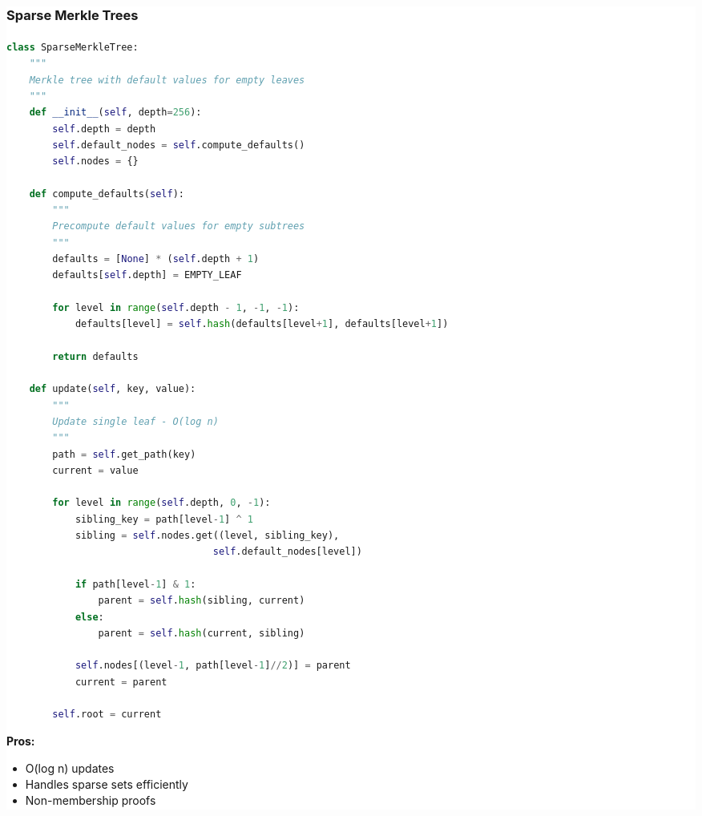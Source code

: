 ### Sparse Merkle Trees

```python
class SparseMerkleTree:
    """
    Merkle tree with default values for empty leaves
    """
    def __init__(self, depth=256):
        self.depth = depth
        self.default_nodes = self.compute_defaults()
        self.nodes = {}
        
    def compute_defaults(self):
        """
        Precompute default values for empty subtrees
        """
        defaults = [None] * (self.depth + 1)
        defaults[self.depth] = EMPTY_LEAF
        
        for level in range(self.depth - 1, -1, -1):
            defaults[level] = self.hash(defaults[level+1], defaults[level+1])
            
        return defaults
    
    def update(self, key, value):
        """
        Update single leaf - O(log n)
        """
        path = self.get_path(key)
        current = value
        
        for level in range(self.depth, 0, -1):
            sibling_key = path[level-1] ^ 1
            sibling = self.nodes.get((level, sibling_key), 
                                    self.default_nodes[level])
            
            if path[level-1] & 1:
                parent = self.hash(sibling, current)
            else:
                parent = self.hash(current, sibling)
                
            self.nodes[(level-1, path[level-1]//2)] = parent
            current = parent
            
        self.root = current
```

**Pros:**
- O(log n) updates
- Handles sparse sets efficiently
- Non-membership proofs
